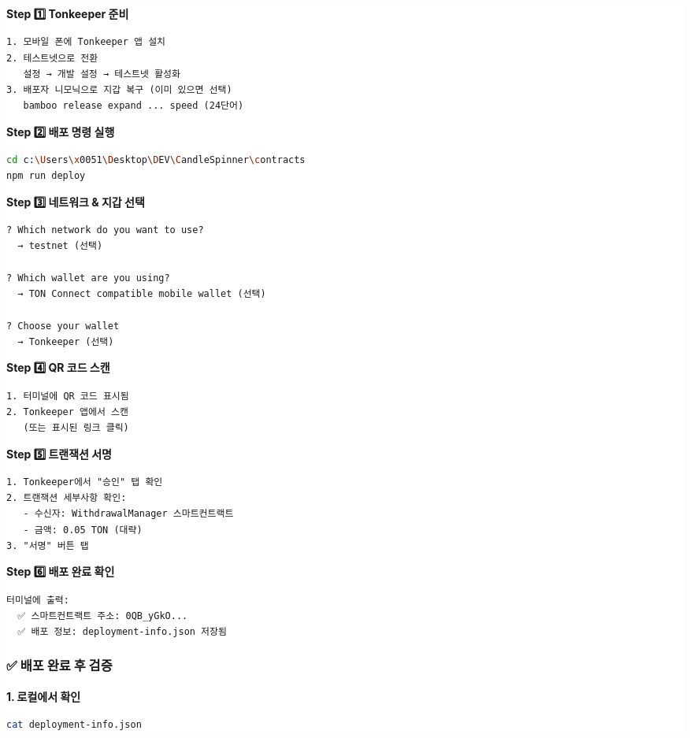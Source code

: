 **Step 1️⃣  Tonkeeper 준비**
```
1. 모바일 폰에 Tonkeeper 앱 설치
2. 테스트넷으로 전환
   설정 → 개발 설정 → 테스트넷 활성화
3. 배포자 니모닉으로 지갑 복구 (이미 있으면 선택)
   bamboo release expand ... speed (24단어)
```

**Step 2️⃣  배포 명령 실행**
```bash
cd c:\Users\x0051\Desktop\DEV\CandleSpinner\contracts
npm run deploy
```

**Step 3️⃣  네트워크 & 지갑 선택**
```
? Which network do you want to use?
  → testnet (선택)

? Which wallet are you using?
  → TON Connect compatible mobile wallet (선택)

? Choose your wallet
  → Tonkeeper (선택)
```

**Step 4️⃣  QR 코드 스캔**
```
1. 터미널에 QR 코드 표시됨
2. Tonkeeper 앱에서 스캔
   (또는 표시된 링크 클릭)
```

**Step 5️⃣  트랜잭션 서명**
```
1. Tonkeeper에서 "승인" 탭 확인
2. 트랜잭션 세부사항 확인:
   - 수신자: WithdrawalManager 스마트컨트랙트
   - 금액: 0.05 TON (대략)
3. "서명" 버튼 탭
```

**Step 6️⃣  배포 완료 확인**
```
터미널에 출력:
  ✅ 스마트컨트랙트 주소: 0QB_yGkO...
  ✅ 배포 정보: deployment-info.json 저장됨
```

### ✅ 배포 완료 후 검증

**1. 로컬에서 확인**
```bash
cat deployment-info.json
```
